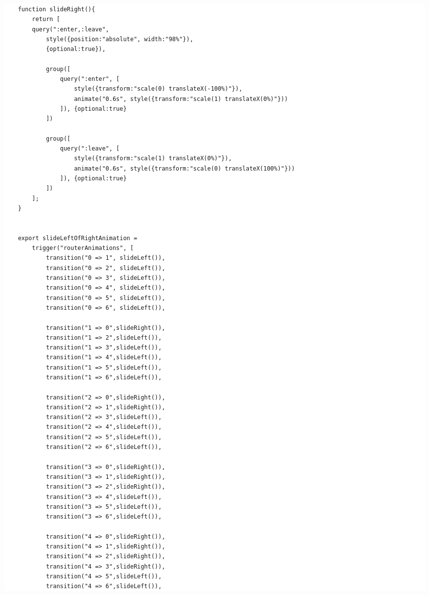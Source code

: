         function slideRight(){
            return [
            query(":enter,:leave",
                style({position:"absolute", width:"98%"}),
                {optional:true}),

                group([
                    query(":enter", [
                        style({transform:"scale(0) translateX(-100%)"}),
                        animate("0.6s", style({transform:"scale(1) translateX(0%)"}))
                    ]), {optional:true}
                ])

                group([
                    query(":leave", [
                        style({transform:"scale(1) translateX(0%)"}),
                        animate("0.6s", style({transform:"scale(0) translateX(100%)"}))
                    ]), {optional:true}
                ])
            ];
        }


        export slideLeftOfRightAnimation = 
            trigger("routerAnimations", [
                transition("0 => 1", slideLeft()),
                transition("0 => 2", slideLeft()),
                transition("0 => 3", slideLeft()),
                transition("0 => 4", slideLeft()),
                transition("0 => 5", slideLeft()),
                transition("0 => 6", slideLeft()),

                transition("1 => 0",slideRight()),
                transition("1 => 2",slideLeft()),
                transition("1 => 3",slideLeft()),
                transition("1 => 4",slideLeft()),
                transition("1 => 5",slideLeft()),
                transition("1 => 6",slideLeft()),

                transition("2 => 0",slideRight()),
                transition("2 => 1",slideRight()),
                transition("2 => 3",slideLeft()),
                transition("2 => 4",slideLeft()),
                transition("2 => 5",slideLeft()),
                transition("2 => 6",slideLeft()),

                transition("3 => 0",slideRight()),
                transition("3 => 1",slideRight()),
                transition("3 => 2",slideRight()),
                transition("3 => 4",slideLeft()),
                transition("3 => 5",slideLeft()),
                transition("3 => 6",slideLeft()),

                transition("4 => 0",slideRight()),
                transition("4 => 1",slideRight()),
                transition("4 => 2",slideRight()),
                transition("4 => 3",slideRight()),
                transition("4 => 5",slideLeft()),
                transition("4 => 6",slideLeft()),
